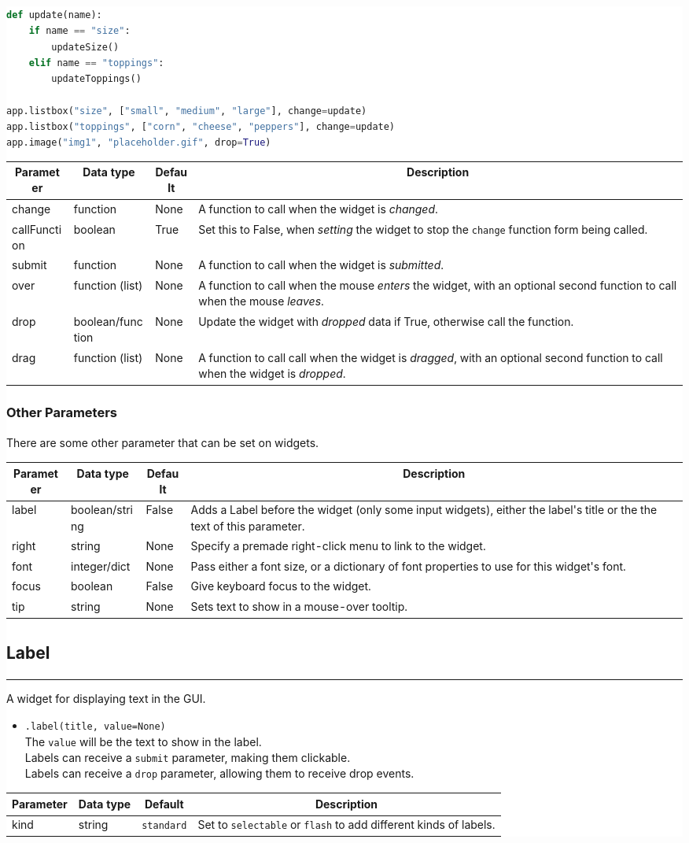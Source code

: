 ```python
def update(name):
    if name == "size":
        updateSize()
    elif name == "toppings":
        updateToppings()

app.listbox("size", ["small", "medium", "large"], change=update)
app.listbox("toppings", ["corn", "cheese", "peppers"], change=update)
app.image("img1", "placeholder.gif", drop=True)
```

| Parameter | Data type | Default | Description |
| --------- | --------- | ------- | ------------|
| change | function | None | A function to call when the widget is *changed*. |
| callFunction | boolean | True | Set this to False, when *setting* the widget to stop the `change` function form being called. |
| submit | function | None | A function to call when the widget is *submitted*. |
| over | function (list) | None | A function to call when the mouse *enters* the widget, with an optional second function to call when the mouse *leaves*. |
| drop | boolean/function | None | Update the widget with *dropped* data if True, otherwise call the function. |
| drag | function (list) | None | A function to call call when the widget is *dragged*, with an optional second function to call when the widget is *dropped*. |  

### Other Parameters    

There are some other parameter that can be set on widgets.  

| Parameter | Data type | Default | Description |
| --------- | --------- | ------- | ------------|
| label | boolean/string | False | Adds a Label before the widget (only some input widgets), either the label's title or the the text of this parameter. |
| right | string | None | Specify a premade right-click menu to link to the widget. |
| font | integer/dict | None |  Pass either a font size, or a dictionary of font properties to use for this widget's font. |
| focus | boolean | False | Give keyboard focus to the widget. |  
| tip | string | None |  Sets text to show in a mouse-over tooltip. |  

## Label  
----

A widget for displaying text in the GUI.  

* `.label(title, value=None)`  
The `value` will be the text to show in the label.  
Labels can receive a `submit` parameter, making them clickable.  
Labels can receive a `drop` parameter, allowing them to receive drop events.  

| Parameter | Data type | Default | Description |
| --------- | --------- | ------- | ------------|
| kind | string | `standard` | Set to `selectable` or `flash` to add different kinds of labels. |
